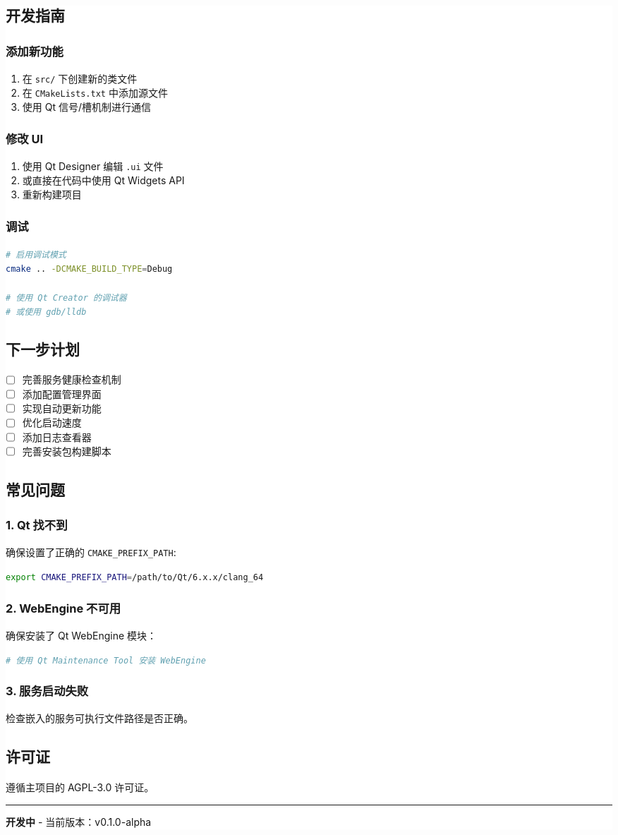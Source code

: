 ## 开发指南

### 添加新功能

1. 在 `src/` 下创建新的类文件
2. 在 `CMakeLists.txt` 中添加源文件
3. 使用 Qt 信号/槽机制进行通信

### 修改 UI

1. 使用 Qt Designer 编辑 `.ui` 文件
2. 或直接在代码中使用 Qt Widgets API
3. 重新构建项目

### 调试

```bash
# 启用调试模式
cmake .. -DCMAKE_BUILD_TYPE=Debug

# 使用 Qt Creator 的调试器
# 或使用 gdb/lldb
```

## 下一步计划

- [ ] 完善服务健康检查机制
- [ ] 添加配置管理界面
- [ ] 实现自动更新功能
- [ ] 优化启动速度
- [ ] 添加日志查看器
- [ ] 完善安装包构建脚本

## 常见问题

### 1. Qt 找不到

确保设置了正确的 `CMAKE_PREFIX_PATH`:

```bash
export CMAKE_PREFIX_PATH=/path/to/Qt/6.x.x/clang_64
```

### 2. WebEngine 不可用

确保安装了 Qt WebEngine 模块：

```bash
# 使用 Qt Maintenance Tool 安装 WebEngine
```

### 3. 服务启动失败

检查嵌入的服务可执行文件路径是否正确。

## 许可证

遵循主项目的 AGPL-3.0 许可证。

---

**开发中** - 当前版本：v0.1.0-alpha
